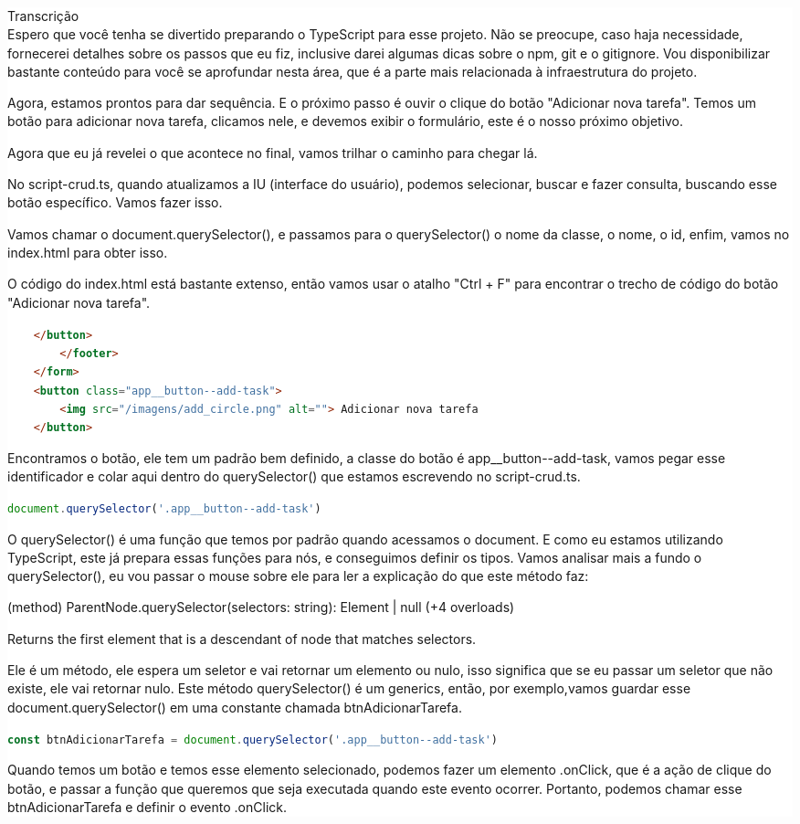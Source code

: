 Transcrição  
Espero que você tenha se divertido preparando o TypeScript para esse projeto. Não se preocupe, caso haja necessidade, fornecerei detalhes sobre os passos que eu fiz, inclusive darei algumas dicas sobre o npm, git e o gitignore. Vou disponibilizar bastante conteúdo para você se aprofundar nesta área, que é a parte mais relacionada à infraestrutura do projeto.

Agora, estamos prontos para dar sequência. E o próximo passo é ouvir o clique do botão "Adicionar nova tarefa". Temos um botão para adicionar nova tarefa, clicamos nele, e devemos exibir o formulário, este é o nosso próximo objetivo.

Agora que eu já revelei o que acontece no final, vamos trilhar o caminho para chegar lá.

No script-crud.ts, quando atualizamos a IU (interface do usuário), podemos selecionar, buscar e fazer consulta, buscando esse botão específico. Vamos fazer isso.

Vamos chamar o document.querySelector(), e passamos para o querySelector() o nome da classe, o nome, o id, enfim, vamos no index.html para obter isso.

O código do index.html está bastante extenso, então vamos usar o atalho "Ctrl + F" para encontrar o trecho de código do botão "Adicionar nova tarefa".

```html
    </button>
        </footer>
    </form>
    <button class="app__button--add-task">
        <img src="/imagens/add_circle.png" alt=""> Adicionar nova tarefa
    </button>
```

Encontramos o botão, ele tem um padrão bem definido, a classe do botão é app__button--add-task, vamos pegar esse identificador e colar aqui dentro do querySelector() que estamos escrevendo no script-crud.ts.

```JavaScript
document.querySelector('.app__button--add-task')
```

O querySelector() é uma função que temos por padrão quando acessamos o document. E como eu estamos utilizando TypeScript, este já prepara essas funções para nós, e conseguimos definir os tipos. Vamos analisar mais a fundo o querySelector(), eu vou passar o mouse sobre ele para ler a explicação do que este método faz:

(method) ParentNode.querySelector(selectors: string): Element | null (+4 overloads)

Returns the first element that is a descendant of node that matches selectors.

Ele é um método, ele espera um seletor e vai retornar um elemento ou nulo, isso significa que se eu passar um seletor que não existe, ele vai retornar nulo. Este método querySelector() é um generics, então, por exemplo,vamos guardar esse document.querySelector() em uma constante chamada btnAdicionarTarefa.

```JavaScript
const btnAdicionarTarefa = document.querySelector('.app__button--add-task')
```

Quando temos um botão e temos esse elemento selecionado, podemos fazer um elemento .onClick, que é a ação de clique do botão, e passar a função que queremos que seja executada quando este evento ocorrer. Portanto, podemos chamar esse btnAdicionarTarefa e definir o evento .onClick.
